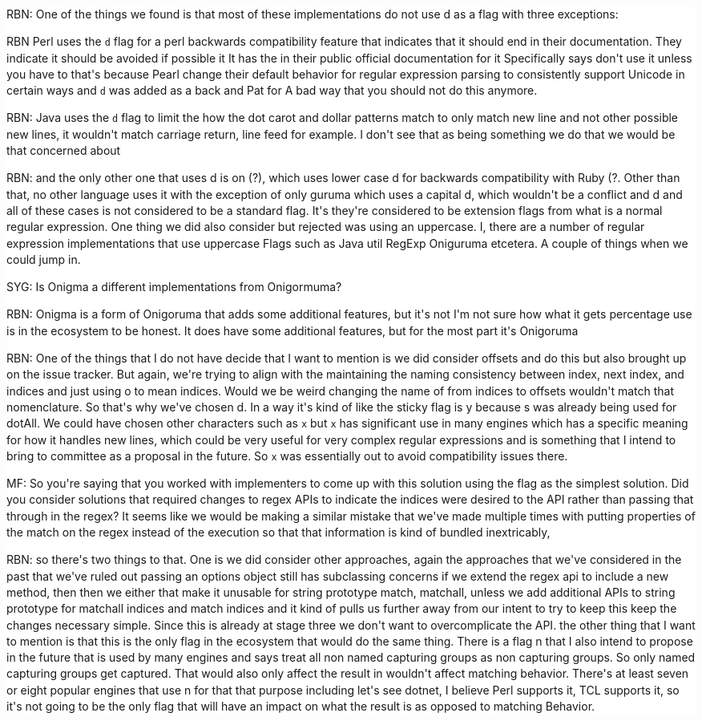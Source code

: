 RBN: One of the things we found is that most of these implementations do not use d as a flag with three exceptions:

RBN Perl uses the `d` flag for a perl backwards compatibility feature that indicates that it should end in their documentation. They indicate it should be avoided if possible it It has the in their public official documentation for it Specifically says don't use it unless you have to that's because Pearl change their default behavior for regular expression parsing to consistently support Unicode in certain ways and `d` was added as a back and Pat for A bad way that you should not do this anymore.

RBN: Java uses the `d` flag to limit the how the dot carot and dollar patterns match to only match new line and not other possible new lines, it wouldn't match carriage return, line feed for example. I don't see that as being something we do that we would be that concerned about 

RBN: and the only other one that uses d is on (?), which uses lower case d for backwards compatibility with Ruby (?. Other than that, no other language uses it with the exception of only guruma which uses a capital d, which wouldn't be a conflict and d and all of these cases is not considered to be a standard flag. It's they're considered to be extension flags from what is a normal regular expression. One thing we did also consider but rejected was using an uppercase. I, there are a number of regular expression implementations that use uppercase Flags such as Java util RegExp Oniguruma etcetera. A couple of things when we could jump in. 

SYG: Is Onigma a different implementations from Onigormuma?

RBN: Onigma is a form of Onigoruma that adds some additional features, but it's not I'm not sure how what it gets percentage use is in the ecosystem to be honest. It does have some additional features, but for the most part it's Onigoruma

RBN: One of the things that I do not have decide that I want to mention is we did consider offsets and do this but also brought up on the issue tracker. But again, we're trying to align with the maintaining the naming consistency between index, next index, and indices and just using o to mean indices. Would we be weird changing the name of from indices to offsets wouldn't match that nomenclature. So that's why we've chosen d. In a way it's kind of like the sticky flag is y because s was already being used for dotAll. We could have chosen other characters such as `x` but `x` has significant use in many engines which has a specific meaning for how it handles new lines, which could be very useful for very complex regular expressions and is something that I intend to bring to committee as a proposal in the future. So `x` was essentially out to avoid compatibility issues there.

MF: So you're saying that you worked with implementers to come up with this solution using the flag as the simplest solution. Did you consider solutions that required changes to regex APIs to indicate the indices were desired to the API rather than passing that through in the regex? It seems like we would be making a similar mistake that we've made multiple times with putting properties of the match on the regex instead of the execution so that that information is kind of bundled inextricably,

RBN: so there's two things to that. One is we did consider other approaches, again the approaches that we've considered in the past that we've ruled out passing an options object still has subclassing concerns if we extend the regex api to include a new method, then then we either that make it unusable for string prototype match, matchall, unless we add additional APIs to string prototype for matchall indices and match indices and it kind of pulls us further away from our intent to try to keep this keep the changes necessary simple. Since this is already at stage three we don't want to overcomplicate the API. the other thing that I want to mention is that this is the only flag in the ecosystem that would do the same thing. There is a flag n that I also intend to propose in the future that is used by many engines and says treat all non named capturing groups as non capturing groups. So only named capturing groups get captured. That would also only affect the result in wouldn't affect matching behavior. There's at least seven or eight popular engines that use n for that that purpose including let's see dotnet, I believe Perl supports it, TCL supports it, so it's not going to be the only flag that will have an impact on what the result is as opposed to matching Behavior.
